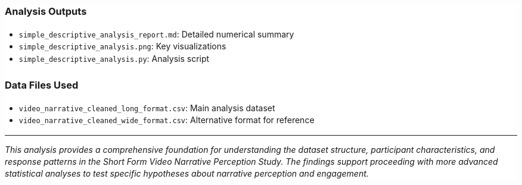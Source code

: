 ### Analysis Outputs
- `simple_descriptive_analysis_report.md`: Detailed numerical summary
- `simple_descriptive_analysis.png`: Key visualizations
- `simple_descriptive_analysis.py`: Analysis script

### Data Files Used
- `video_narrative_cleaned_long_format.csv`: Main analysis dataset
- `video_narrative_cleaned_wide_format.csv`: Alternative format for reference

---

*This analysis provides a comprehensive foundation for understanding the dataset structure, participant characteristics, and response patterns in the Short Form Video Narrative Perception Study. The findings support proceeding with more advanced statistical analyses to test specific hypotheses about narrative perception and engagement.*

